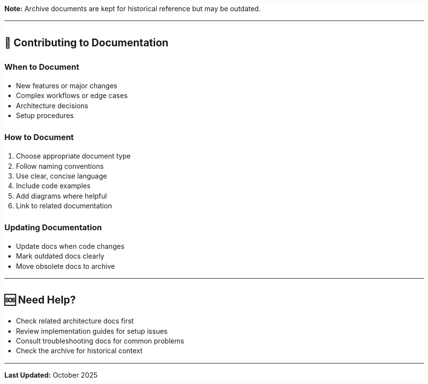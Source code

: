 **Note:** Archive documents are kept for historical reference but may be outdated.

---

## 🤝 Contributing to Documentation

### When to Document
- New features or major changes
- Complex workflows or edge cases
- Architecture decisions
- Setup procedures

### How to Document
1. Choose appropriate document type
2. Follow naming conventions
3. Use clear, concise language
4. Include code examples
5. Add diagrams where helpful
6. Link to related documentation

### Updating Documentation
- Update docs when code changes
- Mark outdated docs clearly
- Move obsolete docs to archive

---

## 🆘 Need Help?

- Check related architecture docs first
- Review implementation guides for setup issues
- Consult troubleshooting docs for common problems
- Check the archive for historical context

---

**Last Updated:** October 2025

